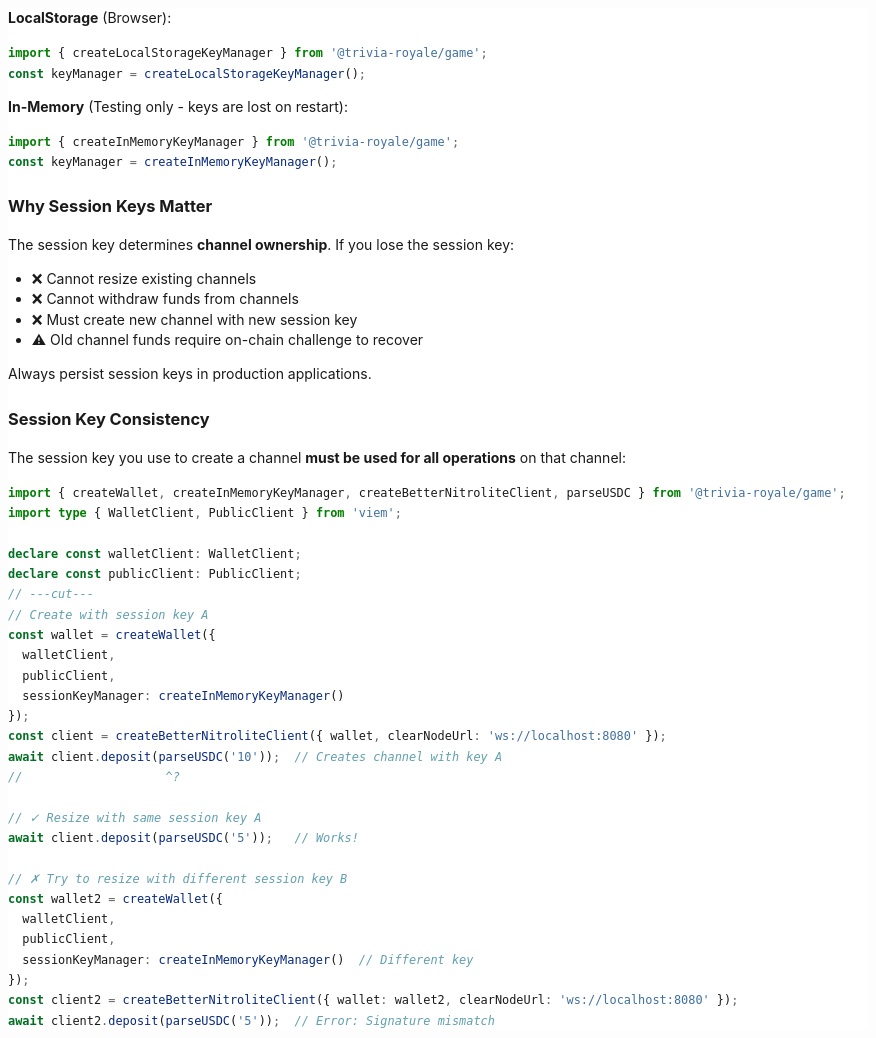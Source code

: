 **LocalStorage** (Browser):
```typescript
import { createLocalStorageKeyManager } from '@trivia-royale/game';
const keyManager = createLocalStorageKeyManager();
```

**In-Memory** (Testing only - keys are lost on restart):
```typescript
import { createInMemoryKeyManager } from '@trivia-royale/game';
const keyManager = createInMemoryKeyManager();
```

### Why Session Keys Matter

The session key determines **channel ownership**. If you lose the session key:
- ❌ Cannot resize existing channels
- ❌ Cannot withdraw funds from channels
- ❌ Must create new channel with new session key
- ⚠️ Old channel funds require on-chain challenge to recover

Always persist session keys in production applications.

### Session Key Consistency

The session key you use to create a channel **must be used for all operations** on that channel:

```typescript twoslash
import { createWallet, createInMemoryKeyManager, createBetterNitroliteClient, parseUSDC } from '@trivia-royale/game';
import type { WalletClient, PublicClient } from 'viem';

declare const walletClient: WalletClient;
declare const publicClient: PublicClient;
// ---cut---
// Create with session key A
const wallet = createWallet({
  walletClient,
  publicClient,
  sessionKeyManager: createInMemoryKeyManager()
});
const client = createBetterNitroliteClient({ wallet, clearNodeUrl: 'ws://localhost:8080' });
await client.deposit(parseUSDC('10'));  // Creates channel with key A
//                    ^?

// ✓ Resize with same session key A
await client.deposit(parseUSDC('5'));   // Works!

// ✗ Try to resize with different session key B
const wallet2 = createWallet({
  walletClient,
  publicClient,
  sessionKeyManager: createInMemoryKeyManager()  // Different key
});
const client2 = createBetterNitroliteClient({ wallet: wallet2, clearNodeUrl: 'ws://localhost:8080' });
await client2.deposit(parseUSDC('5'));  // Error: Signature mismatch
```
